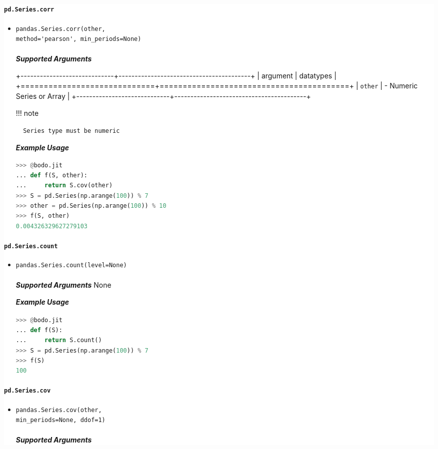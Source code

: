 #### `pd.Series.corr`


- <code><apihead>pandas.Series.<apiname>corr</apiname>(other, method='pearson', min_periods=None)</apihead></code>
<br><br>
    ***Supported Arguments***

    +-----------------------------+-----------------------------------------+
    | argument                    | datatypes                               |
    +=============================+=========================================+
    | `other`                     | -   Numeric Series or Array             |
    +-----------------------------+-----------------------------------------+

    !!! note

        Series type must be numeric


    ***Example Usage***

    ``` py
    >>> @bodo.jit
    ... def f(S, other):
    ...     return S.cov(other)
    >>> S = pd.Series(np.arange(100)) % 7
    >>> other = pd.Series(np.arange(100)) % 10
    >>> f(S, other)
    0.004326329627279103
    ```

#### `pd.Series.count`


- <code><apihead>pandas.Series.<apiname>count</apiname>(level=None)</apihead></code>
<br><br>
    ***Supported Arguments*** None

    ***Example Usage***

    ``` py
    >>> @bodo.jit
    ... def f(S):
    ...     return S.count()
    >>> S = pd.Series(np.arange(100)) % 7
    >>> f(S)
    100
    ```

#### `pd.Series.cov`


- <code><apihead>pandas.Series.<apiname>cov</apiname>(other, min_periods=None, ddof=1)</apihead></code>
<br><br>
    ***Supported Arguments***

